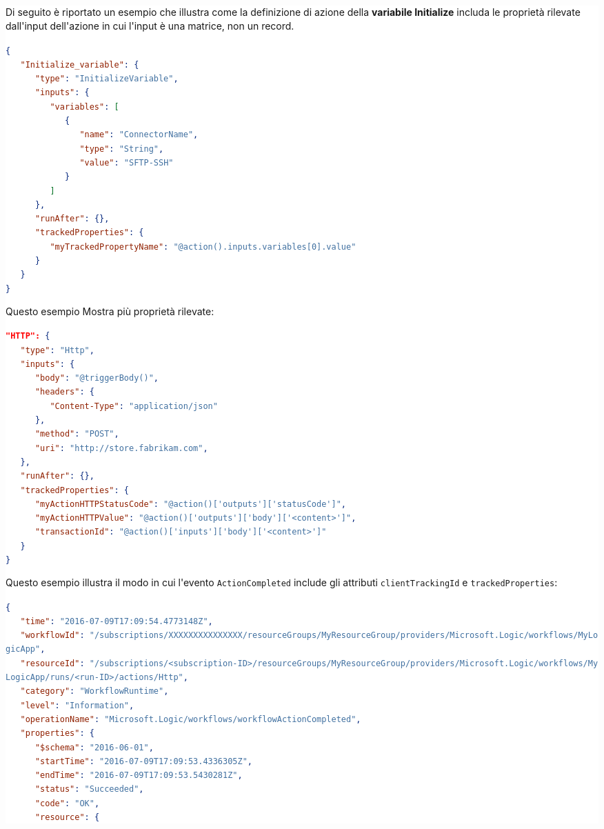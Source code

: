   Di seguito è riportato un esempio che illustra come la definizione di azione della **variabile Initialize** includa le proprietà rilevate dall'input dell'azione in cui l'input è una matrice, non un record.

  ``` json
  {
     "Initialize_variable": {
        "type": "InitializeVariable",
        "inputs": {
           "variables": [
              {
                 "name": "ConnectorName", 
                 "type": "String", 
                 "value": "SFTP-SSH" 
              }
           ]
        },
        "runAfter": {},
        "trackedProperties": { 
           "myTrackedPropertyName": "@action().inputs.variables[0].value"
        }
     }
  }
  ```

  Questo esempio Mostra più proprietà rilevate:

  ``` json
  "HTTP": {
     "type": "Http",
     "inputs": {
        "body": "@triggerBody()",
        "headers": {
           "Content-Type": "application/json"
        },
        "method": "POST",
        "uri": "http://store.fabrikam.com",
     },
     "runAfter": {},
     "trackedProperties": {
        "myActionHTTPStatusCode": "@action()['outputs']['statusCode']",
        "myActionHTTPValue": "@action()['outputs']['body']['<content>']",
        "transactionId": "@action()['inputs']['body']['<content>']"
     }
  }
  ```

Questo esempio illustra il modo in cui l'evento `ActionCompleted` include gli attributi `clientTrackingId` e `trackedProperties`:

```json
{
   "time": "2016-07-09T17:09:54.4773148Z",
   "workflowId": "/subscriptions/XXXXXXXXXXXXXXX/resourceGroups/MyResourceGroup/providers/Microsoft.Logic/workflows/MyLogicApp",
   "resourceId": "/subscriptions/<subscription-ID>/resourceGroups/MyResourceGroup/providers/Microsoft.Logic/workflows/MyLogicApp/runs/<run-ID>/actions/Http",
   "category": "WorkflowRuntime",
   "level": "Information",
   "operationName": "Microsoft.Logic/workflows/workflowActionCompleted",
   "properties": {
      "$schema": "2016-06-01",
      "startTime": "2016-07-09T17:09:53.4336305Z",
      "endTime": "2016-07-09T17:09:53.5430281Z",
      "status": "Succeeded",
      "code": "OK",
      "resource": {
```